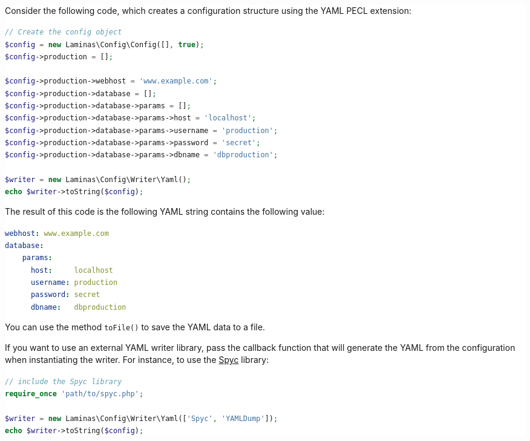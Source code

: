 Consider the following code, which creates a configuration structure using the
YAML PECL extension:

```php
// Create the config object
$config = new Laminas\Config\Config([], true);
$config->production = [];

$config->production->webhost = 'www.example.com';
$config->production->database = [];
$config->production->database->params = [];
$config->production->database->params->host = 'localhost';
$config->production->database->params->username = 'production';
$config->production->database->params->password = 'secret';
$config->production->database->params->dbname = 'dbproduction';

$writer = new Laminas\Config\Writer\Yaml();
echo $writer->toString($config);
```

The result of this code is the following YAML string contains the following value:

```yaml
webhost: www.example.com
database:
    params:
      host:     localhost
      username: production
      password: secret
      dbname:   dbproduction
```

You can use the method `toFile()` to save the YAML data to a file.

If you want to use an external YAML writer library, pass the callback function
that will generate the YAML from the configuration when instantiating the
writer.  For instance, to use the [Spyc](http://code.google.com/p/spyc/)
library:

```php
// include the Spyc library
require_once 'path/to/spyc.php';

$writer = new Laminas\Config\Writer\Yaml(['Spyc', 'YAMLDump']);
echo $writer->toString($config);
```
